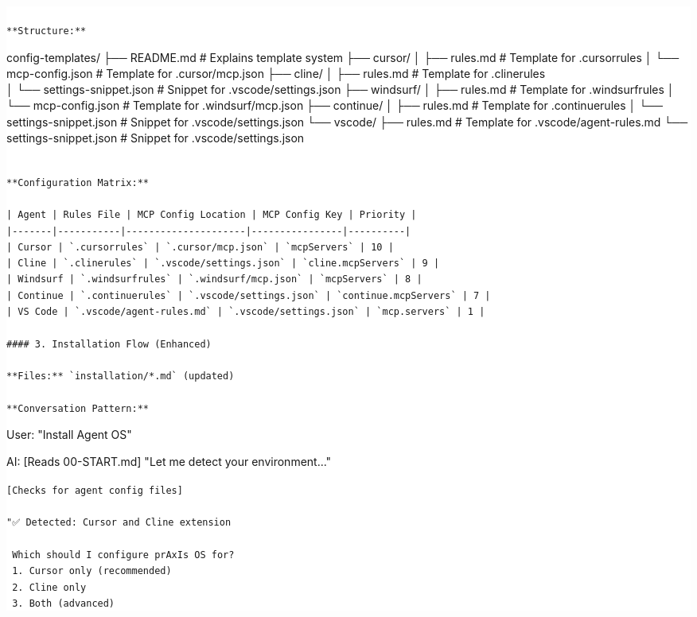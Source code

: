 ```

**Structure:**
```
config-templates/
├── README.md                 # Explains template system
├── cursor/
│   ├── rules.md             # Template for .cursorrules
│   └── mcp-config.json      # Template for .cursor/mcp.json
├── cline/
│   ├── rules.md             # Template for .clinerules  
│   └── settings-snippet.json # Snippet for .vscode/settings.json
├── windsurf/
│   ├── rules.md             # Template for .windsurfrules
│   └── mcp-config.json      # Template for .windsurf/mcp.json
├── continue/
│   ├── rules.md             # Template for .continuerules
│   └── settings-snippet.json # Snippet for .vscode/settings.json
└── vscode/
    ├── rules.md             # Template for .vscode/agent-rules.md
    └── settings-snippet.json # Snippet for .vscode/settings.json
```

**Configuration Matrix:**

| Agent | Rules File | MCP Config Location | MCP Config Key | Priority |
|-------|-----------|---------------------|----------------|----------|
| Cursor | `.cursorrules` | `.cursor/mcp.json` | `mcpServers` | 10 |
| Cline | `.clinerules` | `.vscode/settings.json` | `cline.mcpServers` | 9 |
| Windsurf | `.windsurfrules` | `.windsurf/mcp.json` | `mcpServers` | 8 |
| Continue | `.continuerules` | `.vscode/settings.json` | `continue.mcpServers` | 7 |
| VS Code | `.vscode/agent-rules.md` | `.vscode/settings.json` | `mcp.servers` | 1 |

#### 3. Installation Flow (Enhanced)

**Files:** `installation/*.md` (updated)

**Conversation Pattern:**

```
User: "Install Agent OS"

AI: [Reads 00-START.md]
    "Let me detect your environment..."
    
    [Checks for agent config files]
    
    "✅ Detected: Cursor and Cline extension
     
     Which should I configure prAxIs OS for?
     1. Cursor only (recommended)
     2. Cline only  
     3. Both (advanced)
     